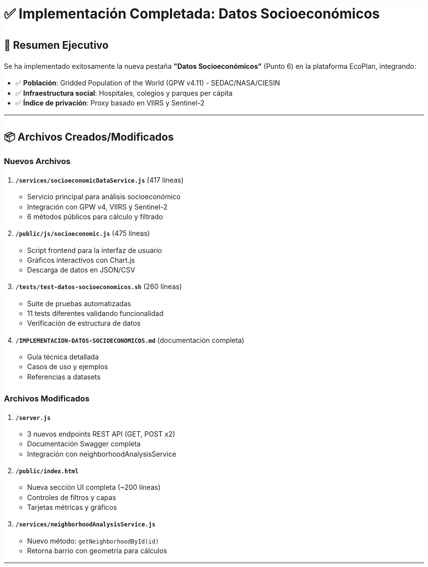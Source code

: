 # ✅ Implementación Completada: Datos Socioeconómicos

## 🎯 Resumen Ejecutivo

Se ha implementado exitosamente la nueva pestaña **"Datos Socioeconómicos"** (Punto 6) en la plataforma EcoPlan, integrando:

- ✅ **Población**: Gridded Population of the World (GPW v4.11) - SEDAC/NASA/CIESIN
- ✅ **Infraestructura social**: Hospitales, colegios y parques per cápita
- ✅ **Índice de privación**: Proxy basado en VIIRS y Sentinel-2

---

## 📦 Archivos Creados/Modificados

### Nuevos Archivos

1. **`/services/socioeconomicDataService.js`** (417 líneas)
   - Servicio principal para análisis socioeconómico
   - Integración con GPW v4, VIIRS y Sentinel-2
   - 6 métodos públicos para cálculo y filtrado

2. **`/public/js/socioeconomic.js`** (475 líneas)
   - Script frontend para la interfaz de usuario
   - Gráficos interactivos con Chart.js
   - Descarga de datos en JSON/CSV

3. **`/tests/test-datos-socioeconomicos.sh`** (260 líneas)
   - Suite de pruebas automatizadas
   - 11 tests diferentes validando funcionalidad
   - Verificación de estructura de datos

4. **`/IMPLEMENTACION-DATOS-SOCIOECONOMICOS.md`** (documentación completa)
   - Guía técnica detallada
   - Casos de uso y ejemplos
   - Referencias a datasets

### Archivos Modificados

1. **`/server.js`**
   - 3 nuevos endpoints REST API (GET, POST x2)
   - Documentación Swagger completa
   - Integración con neighborhoodAnalysisService

2. **`/public/index.html`**
   - Nueva sección UI completa (~200 líneas)
   - Controles de filtros y capas
   - Tarjetas métricas y gráficos

3. **`/services/neighborhoodAnalysisService.js`**
   - Nuevo método: `getNeighborhoodById(id)`
   - Retorna barrio con geometría para cálculos

---